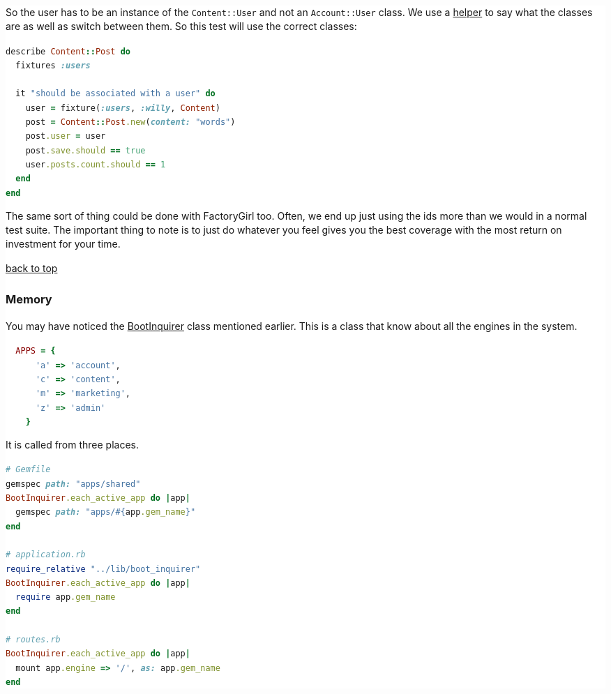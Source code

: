So the user has to be an instance of the `Content::User` and not an `Account::User` class. We use a
[helper](https://github.com/taskrabbit/rails_engines_example/blob/434e687b795ec52705a3be1dd2c635f0054336d4/spec/support/fixture_class_name_helper.rb)
to say what the classes are as well as switch between them. So this test will use the correct classes:

```ruby
describe Content::Post do
  fixtures :users

  it "should be associated with a user" do
    user = fixture(:users, :willy, Content)
    post = Content::Post.new(content: "words")
    post.user = user
    post.save.should == true
    user.posts.count.should == 1
  end
end
```

The same sort of thing could be done with FactoryGirl too. Often, we end up just using the ids more than we would in a normal test suite. The important thing to note is to just do whatever you feel gives you the best coverage with the most return on investment for your time.

[back to top](#top)
<a name="memory"></a>
### Memory

You may have noticed the
[BootInquirer](https://github.com/taskrabbit/rails_engines_example/blob/434e687b795ec52705a3be1dd2c635f0054336d4/lib/boot_inquirer.rb)
class mentioned earlier. This is a class that know about all the engines in the system.

```ruby
  APPS = {
      'a' => 'account',
      'c' => 'content',
      'm' => 'marketing',
      'z' => 'admin'
    }
```

It is called from three places.

```ruby
# Gemfile
gemspec path: "apps/shared"
BootInquirer.each_active_app do |app|
  gemspec path: "apps/#{app.gem_name}"
end

# application.rb
require_relative "../lib/boot_inquirer"
BootInquirer.each_active_app do |app|
  require app.gem_name
end

# routes.rb
BootInquirer.each_active_app do |app|
  mount app.engine => '/', as: app.gem_name
end
```
